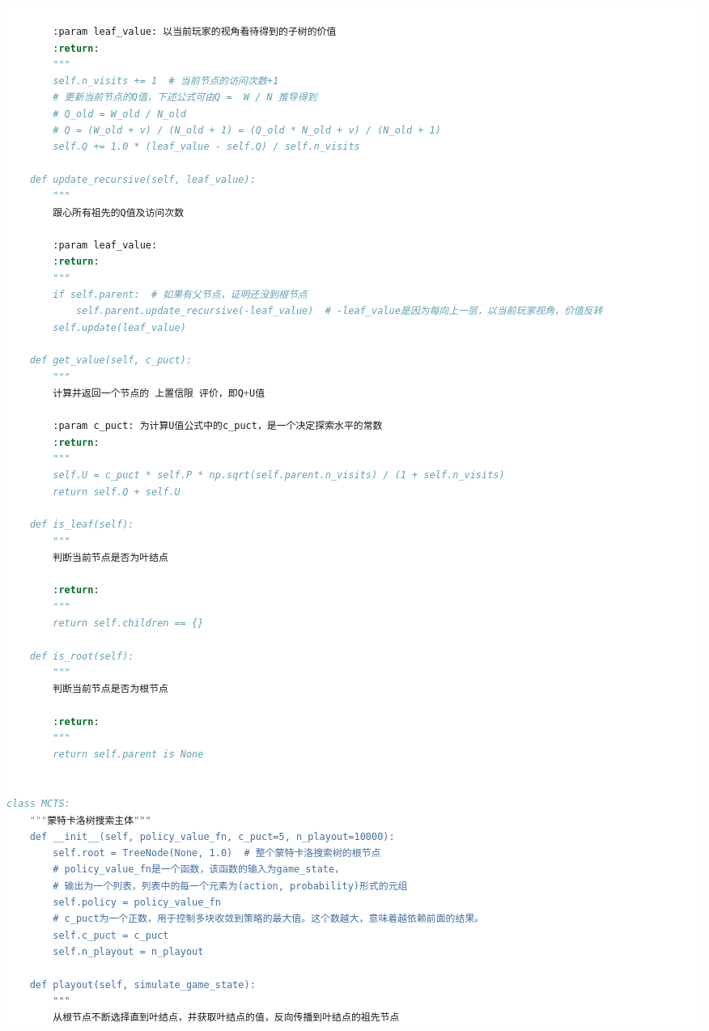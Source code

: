 ```python

        :param leaf_value: 以当前玩家的视角看待得到的子树的价值
        :return:
        """
        self.n_visits += 1  # 当前节点的访问次数+1
        # 更新当前节点的Q值，下述公式可由Q =  W / N 推导得到
        # Q_old = W_old / N_old
        # Q = (W_old + v) / (N_old + 1) = (Q_old * N_old + v) / (N_old + 1)
        self.Q += 1.0 * (leaf_value - self.Q) / self.n_visits

    def update_recursive(self, leaf_value):
        """
        跟心所有祖先的Q值及访问次数

        :param leaf_value:
        :return:
        """
        if self.parent:  # 如果有父节点，证明还没到根节点
            self.parent.update_recursive(-leaf_value)  # -leaf_value是因为每向上一层，以当前玩家视角，价值反转
        self.update(leaf_value)

    def get_value(self, c_puct):
        """
        计算并返回一个节点的 上置信限 评价，即Q+U值

        :param c_puct: 为计算U值公式中的c_puct，是一个决定探索水平的常数
        :return:
        """
        self.U = c_puct * self.P * np.sqrt(self.parent.n_visits) / (1 + self.n_visits)
        return self.Q + self.U

    def is_leaf(self):
        """
        判断当前节点是否为叶结点

        :return:
        """
        return self.children == {}

    def is_root(self):
        """
        判断当前节点是否为根节点

        :return:
        """
        return self.parent is None


class MCTS:
    """蒙特卡洛树搜索主体"""
    def __init__(self, policy_value_fn, c_puct=5, n_playout=10000):
        self.root = TreeNode(None, 1.0)  # 整个蒙特卡洛搜索树的根节点
        # policy_value_fn是一个函数，该函数的输入为game_state，
        # 输出为一个列表，列表中的每一个元素为(action, probability)形式的元组
        self.policy = policy_value_fn
        # c_puct为一个正数，用于控制多块收敛到策略的最大值。这个数越大，意味着越依赖前面的结果。
        self.c_puct = c_puct
        self.n_playout = n_playout

    def playout(self, simulate_game_state):
        """
        从根节点不断选择直到叶结点，并获取叶结点的值，反向传播到叶结点的祖先节点

```